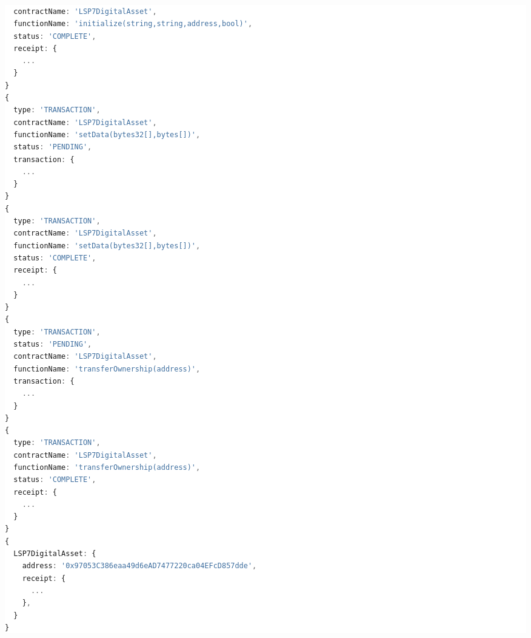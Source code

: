 ```typescript title="LSP7 Deployment Events"
  contractName: 'LSP7DigitalAsset',
  functionName: 'initialize(string,string,address,bool)',
  status: 'COMPLETE',
  receipt: {
    ...
  }
}
{
  type: 'TRANSACTION',
  contractName: 'LSP7DigitalAsset',
  functionName: 'setData(bytes32[],bytes[])',
  status: 'PENDING',
  transaction: {
    ...
  }
}
{
  type: 'TRANSACTION',
  contractName: 'LSP7DigitalAsset',
  functionName: 'setData(bytes32[],bytes[])',
  status: 'COMPLETE',
  receipt: {
    ...
  }
}
{
  type: 'TRANSACTION',
  status: 'PENDING',
  contractName: 'LSP7DigitalAsset',
  functionName: 'transferOwnership(address)',
  transaction: {
    ...
  }
}
{
  type: 'TRANSACTION',
  contractName: 'LSP7DigitalAsset',
  functionName: 'transferOwnership(address)',
  status: 'COMPLETE',
  receipt: {
    ...
  }
}
{
  LSP7DigitalAsset: {
    address: '0x97053C386eaa49d6eAD7477220ca04EFcD857dde',
    receipt: {
      ...
    },
  }
}
```
